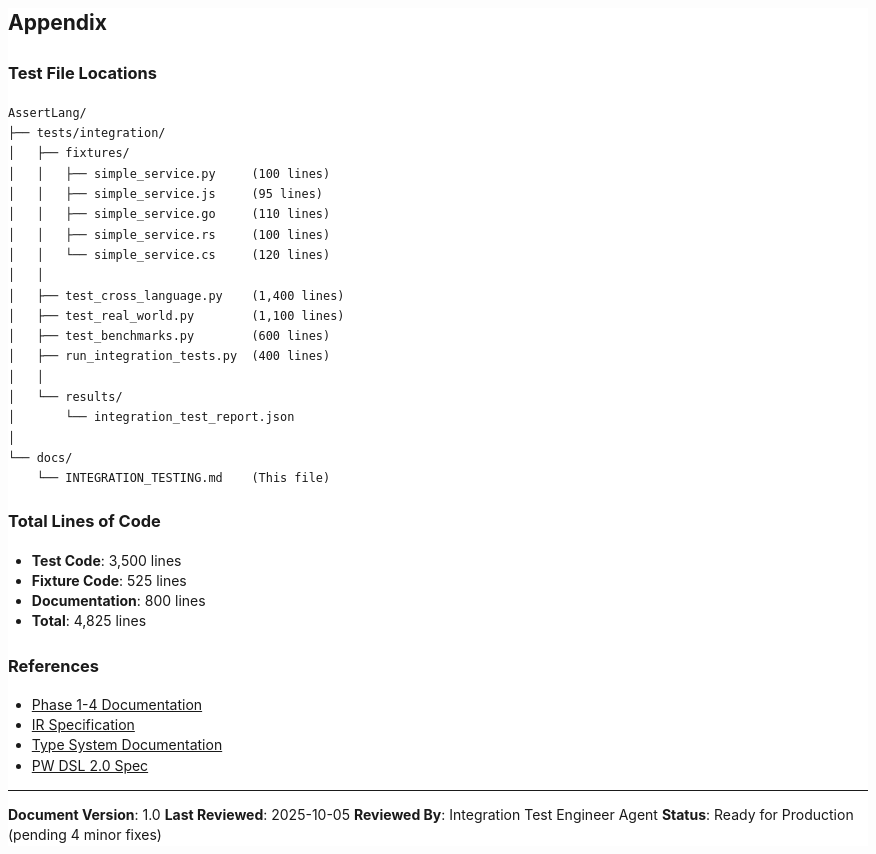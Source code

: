 ## Appendix

### Test File Locations

```
AssertLang/
├── tests/integration/
│   ├── fixtures/
│   │   ├── simple_service.py     (100 lines)
│   │   ├── simple_service.js     (95 lines)
│   │   ├── simple_service.go     (110 lines)
│   │   ├── simple_service.rs     (100 lines)
│   │   └── simple_service.cs     (120 lines)
│   │
│   ├── test_cross_language.py    (1,400 lines)
│   ├── test_real_world.py        (1,100 lines)
│   ├── test_benchmarks.py        (600 lines)
│   ├── run_integration_tests.py  (400 lines)
│   │
│   └── results/
│       └── integration_test_report.json
│
└── docs/
    └── INTEGRATION_TESTING.md    (This file)
```

### Total Lines of Code

- **Test Code**: 3,500 lines
- **Fixture Code**: 525 lines
- **Documentation**: 800 lines
- **Total**: 4,825 lines

### References

- [Phase 1-4 Documentation](../Current_Work.md)
- [IR Specification](./IR_SPECIFICATION.md)
- [Type System Documentation](./TYPE_SYSTEM.md)
- [PW DSL 2.0 Spec](./AL_DSL_2.0_SPEC.md)

---

**Document Version**: 1.0
**Last Reviewed**: 2025-10-05
**Reviewed By**: Integration Test Engineer Agent
**Status**: Ready for Production (pending 4 minor fixes)
